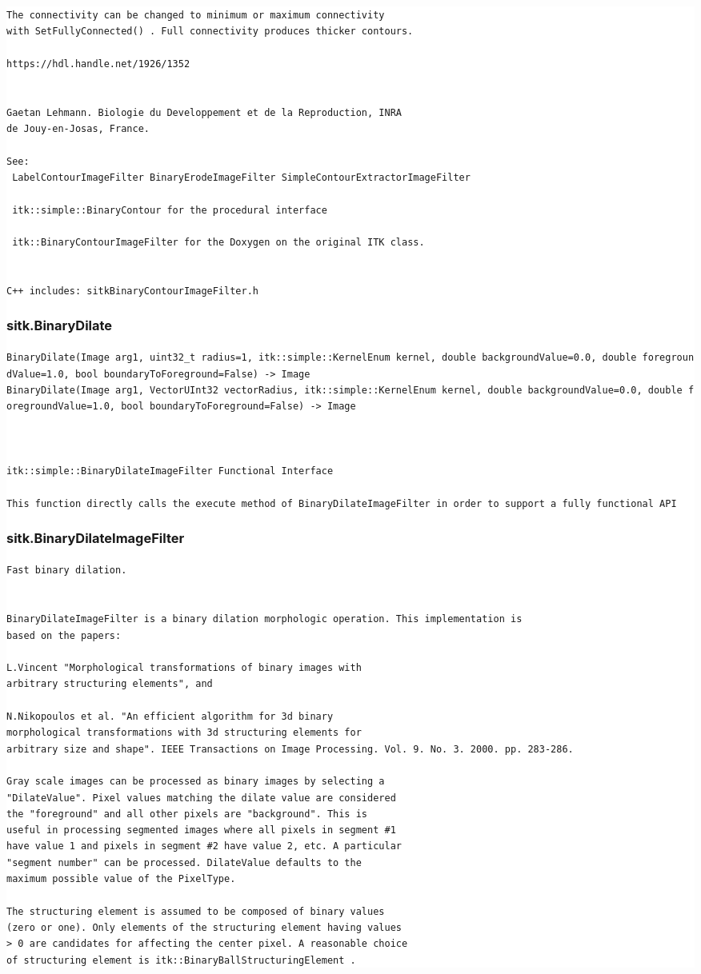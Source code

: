     The connectivity can be changed to minimum or maximum connectivity
    with SetFullyConnected() . Full connectivity produces thicker contours.

    https://hdl.handle.net/1926/1352


    Gaetan Lehmann. Biologie du Developpement et de la Reproduction, INRA
    de Jouy-en-Josas, France.

    See:
     LabelContourImageFilter BinaryErodeImageFilter SimpleContourExtractorImageFilter

     itk::simple::BinaryContour for the procedural interface

     itk::BinaryContourImageFilter for the Doxygen on the original ITK class.


    C++ includes: sitkBinaryContourImageFilter.h

    
### sitk.BinaryDilate
    BinaryDilate(Image arg1, uint32_t radius=1, itk::simple::KernelEnum kernel, double backgroundValue=0.0, double foregroundValue=1.0, bool boundaryToForeground=False) -> Image
    BinaryDilate(Image arg1, VectorUInt32 vectorRadius, itk::simple::KernelEnum kernel, double backgroundValue=0.0, double foregroundValue=1.0, bool boundaryToForeground=False) -> Image



    itk::simple::BinaryDilateImageFilter Functional Interface

    This function directly calls the execute method of BinaryDilateImageFilter in order to support a fully functional API


    
### sitk.BinaryDilateImageFilter


    Fast binary dilation.


    BinaryDilateImageFilter is a binary dilation morphologic operation. This implementation is
    based on the papers:

    L.Vincent "Morphological transformations of binary images with
    arbitrary structuring elements", and

    N.Nikopoulos et al. "An efficient algorithm for 3d binary
    morphological transformations with 3d structuring elements for
    arbitrary size and shape". IEEE Transactions on Image Processing. Vol. 9. No. 3. 2000. pp. 283-286.

    Gray scale images can be processed as binary images by selecting a
    "DilateValue". Pixel values matching the dilate value are considered
    the "foreground" and all other pixels are "background". This is
    useful in processing segmented images where all pixels in segment #1
    have value 1 and pixels in segment #2 have value 2, etc. A particular
    "segment number" can be processed. DilateValue defaults to the
    maximum possible value of the PixelType.

    The structuring element is assumed to be composed of binary values
    (zero or one). Only elements of the structuring element having values
    > 0 are candidates for affecting the center pixel. A reasonable choice
    of structuring element is itk::BinaryBallStructuringElement .
